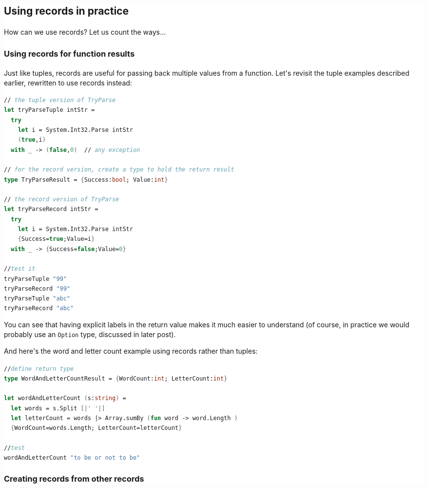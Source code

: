 ## Using records in practice

How can we use records? Let us count the ways...

### Using records for function results

Just like tuples, records are useful for passing back multiple values from a function. Let's revisit the tuple examples described earlier, rewritten to use records instead:

```fsharp {src=#practice1}
// the tuple version of TryParse
let tryParseTuple intStr =
  try
    let i = System.Int32.Parse intStr
    (true,i)
  with _ -> (false,0)  // any exception

// for the record version, create a type to hold the return result
type TryParseResult = {Success:bool; Value:int}

// the record version of TryParse
let tryParseRecord intStr =
  try
    let i = System.Int32.Parse intStr
    {Success=true;Value=i}
  with _ -> {Success=false;Value=0}

//test it
tryParseTuple "99"
tryParseRecord "99"
tryParseTuple "abc"
tryParseRecord "abc"
```

You can see that having explicit labels in the return value makes it much easier to understand (of course, in practice we would probably use an `Option` type, discussed in later post).

And here's the word and letter count example using records rather than tuples:

```fsharp {src=#practice2}
//define return type
type WordAndLetterCountResult = {WordCount:int; LetterCount:int}

let wordAndLetterCount (s:string) =
  let words = s.Split [|' '|]
  let letterCount = words |> Array.sumBy (fun word -> word.Length )
  {WordCount=words.Length; LetterCount=letterCount}

//test
wordAndLetterCount "to be or not to be"
```

### Creating records from other records
